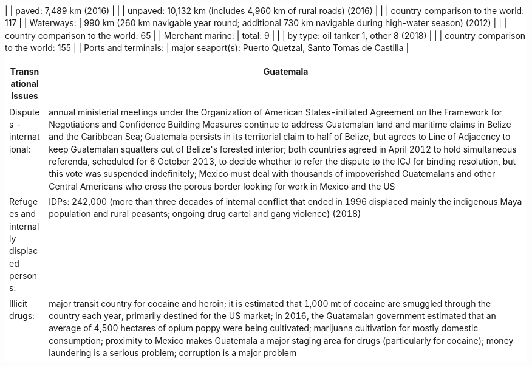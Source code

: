 | | paved: 7,489 km (2016) |
| | unpaved: 10,132 km (includes 4,960 km of rural roads) (2016) |
| | country comparison to the world: 117 |
| Waterways: | 990 km (260 km navigable year round; additional 730 km navigable during high-water season) (2012) |
| | country comparison to the world: 65 |
| Merchant marine: | total: 9 |
| | by type: oil tanker 1, other 8 (2018) |
| | country comparison to the world: 155 |
| Ports and terminals: | major seaport(s): Puerto Quetzal, Santo Tomas de Castilla |

| Transnational Issues | Guatemala |
| --- | --- |
| Disputes - international: | annual ministerial meetings under the Organization of American States-initiated Agreement on the Framework for Negotiations and Confidence Building Measures continue to address Guatemalan land and maritime claims in Belize and the Caribbean Sea; Guatemala persists in its territorial claim to half of Belize, but agrees to Line of Adjacency to keep Guatemalan squatters out of Belize's forested interior; both countries agreed in April 2012 to hold simultaneous referenda, scheduled for 6 October 2013, to decide whether to refer the dispute to the ICJ for binding resolution, but this vote was suspended indefinitely; Mexico must deal with thousands of impoverished Guatemalans and other Central Americans who cross the porous border looking for work in Mexico and the US |
| Refugees and internally displaced persons: | IDPs: 242,000 (more than three decades of internal conflict that ended in 1996 displaced mainly the indigenous Maya population and rural peasants; ongoing drug cartel and gang violence) (2018) |
| Illicit drugs: | major transit country for cocaine and heroin; it is estimated that 1,000 mt of cocaine are smuggled through the country each year, primarily destined for the US market; in 2016, the Guatamalan government estimated that an average of 4,500 hectares of opium poppy were being cultivated; marijuana cultivation for mostly domestic consumption; proximity to Mexico makes Guatemala a major staging area for drugs (particularly for cocaine); money laundering is a serious problem; corruption is a major problem |
